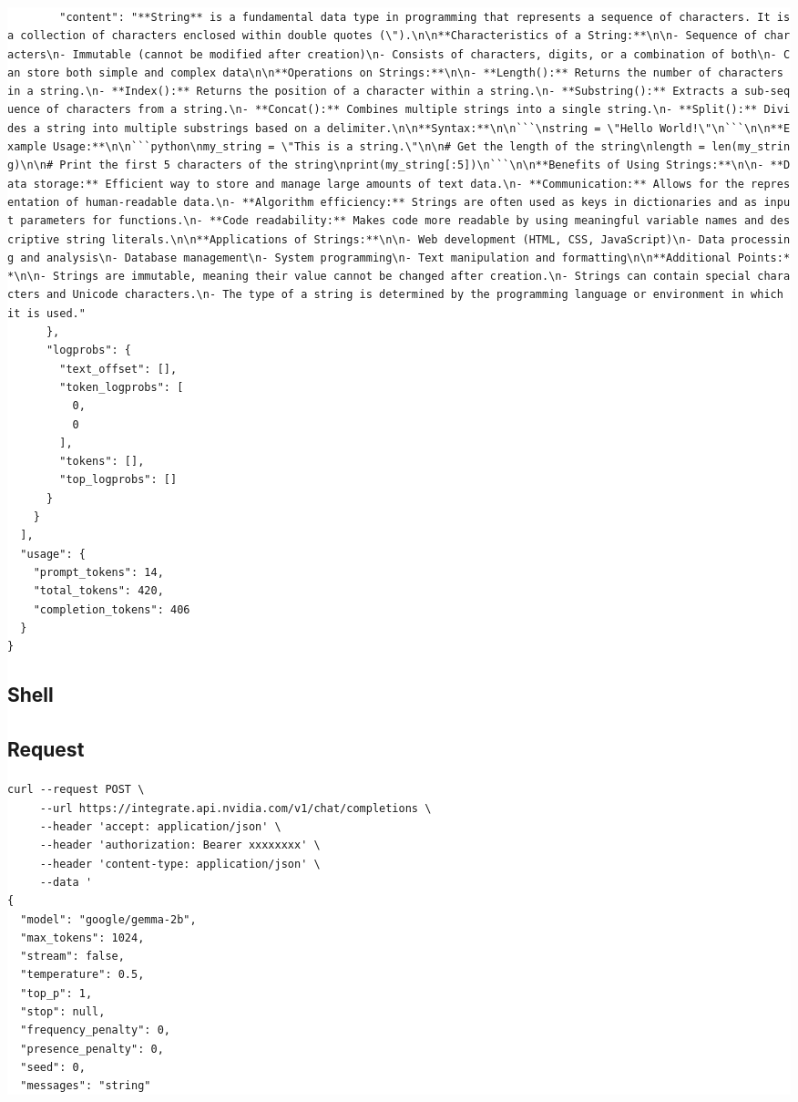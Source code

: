 ```
        "content": "**String** is a fundamental data type in programming that represents a sequence of characters. It is a collection of characters enclosed within double quotes (\").\n\n**Characteristics of a String:**\n\n- Sequence of characters\n- Immutable (cannot be modified after creation)\n- Consists of characters, digits, or a combination of both\n- Can store both simple and complex data\n\n**Operations on Strings:**\n\n- **Length():** Returns the number of characters in a string.\n- **Index():** Returns the position of a character within a string.\n- **Substring():** Extracts a sub-sequence of characters from a string.\n- **Concat():** Combines multiple strings into a single string.\n- **Split():** Divides a string into multiple substrings based on a delimiter.\n\n**Syntax:**\n\n```\nstring = \"Hello World!\"\n```\n\n**Example Usage:**\n\n```python\nmy_string = \"This is a string.\"\n\n# Get the length of the string\nlength = len(my_string)\n\n# Print the first 5 characters of the string\nprint(my_string[:5])\n```\n\n**Benefits of Using Strings:**\n\n- **Data storage:** Efficient way to store and manage large amounts of text data.\n- **Communication:** Allows for the representation of human-readable data.\n- **Algorithm efficiency:** Strings are often used as keys in dictionaries and as input parameters for functions.\n- **Code readability:** Makes code more readable by using meaningful variable names and descriptive string literals.\n\n**Applications of Strings:**\n\n- Web development (HTML, CSS, JavaScript)\n- Data processing and analysis\n- Database management\n- System programming\n- Text manipulation and formatting\n\n**Additional Points:**\n\n- Strings are immutable, meaning their value cannot be changed after creation.\n- Strings can contain special characters and Unicode characters.\n- The type of a string is determined by the programming language or environment in which it is used."
      },
      "logprobs": {
        "text_offset": [],
        "token_logprobs": [
          0,
          0
        ],
        "tokens": [],
        "top_logprobs": []
      }
    }
  ],
  "usage": {
    "prompt_tokens": 14,
    "total_tokens": 420,
    "completion_tokens": 406
  }
}
```


## Shell

## Request

```
curl --request POST \
     --url https://integrate.api.nvidia.com/v1/chat/completions \
     --header 'accept: application/json' \
     --header 'authorization: Bearer xxxxxxxx' \
     --header 'content-type: application/json' \
     --data '
{
  "model": "google/gemma-2b",
  "max_tokens": 1024,
  "stream": false,
  "temperature": 0.5,
  "top_p": 1,
  "stop": null,
  "frequency_penalty": 0,
  "presence_penalty": 0,
  "seed": 0,
  "messages": "string"
```